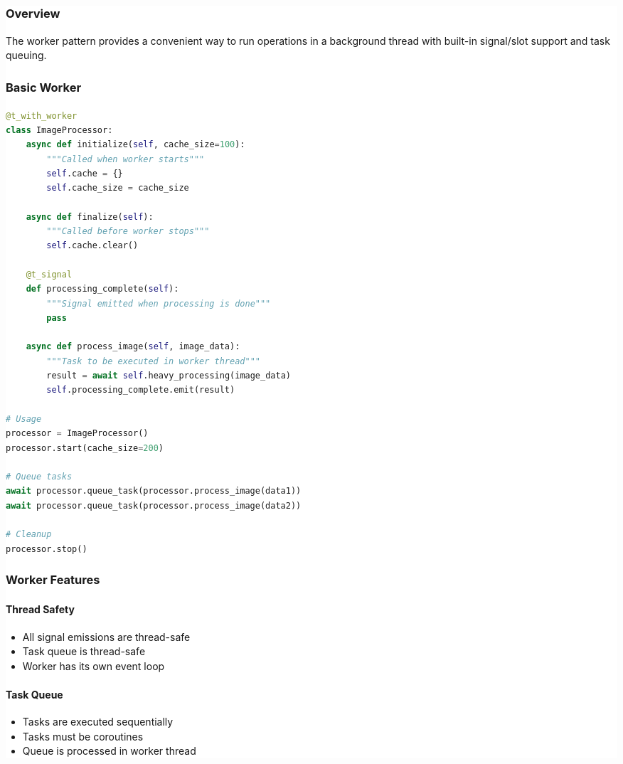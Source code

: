 ### Overview
The worker pattern provides a convenient way to run operations in a background thread with built-in signal/slot support and task queuing.

### Basic Worker
```python
@t_with_worker
class ImageProcessor:
    async def initialize(self, cache_size=100):
        """Called when worker starts"""
        self.cache = {}
        self.cache_size = cache_size
    
    async def finalize(self):
        """Called before worker stops"""
        self.cache.clear()
    
    @t_signal
    def processing_complete(self):
        """Signal emitted when processing is done"""
        pass
    
    async def process_image(self, image_data):
        """Task to be executed in worker thread"""
        result = await self.heavy_processing(image_data)
        self.processing_complete.emit(result)

# Usage
processor = ImageProcessor()
processor.start(cache_size=200)

# Queue tasks
await processor.queue_task(processor.process_image(data1))
await processor.queue_task(processor.process_image(data2))

# Cleanup
processor.stop()
```

### Worker Features

#### Thread Safety
- All signal emissions are thread-safe
- Task queue is thread-safe
- Worker has its own event loop

#### Task Queue
- Tasks are executed sequentially
- Tasks must be coroutines
- Queue is processed in worker thread
